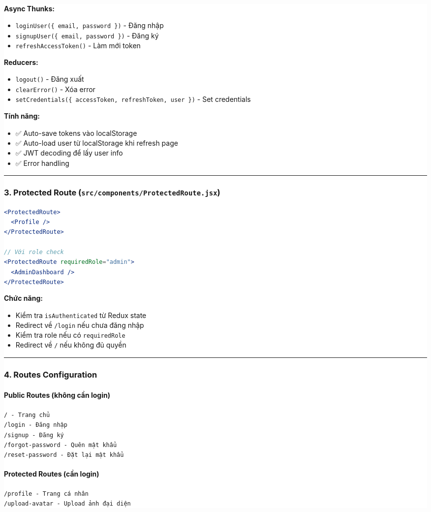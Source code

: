 **Async Thunks:**
- `loginUser({ email, password })` - Đăng nhập
- `signupUser({ email, password })` - Đăng ký
- `refreshAccessToken()` - Làm mới token

**Reducers:**
- `logout()` - Đăng xuất
- `clearError()` - Xóa error
- `setCredentials({ accessToken, refreshToken, user })` - Set credentials

**Tính năng:**
- ✅ Auto-save tokens vào localStorage
- ✅ Auto-load user từ localStorage khi refresh page
- ✅ JWT decoding để lấy user info
- ✅ Error handling

---

### 3. Protected Route (`src/components/ProtectedRoute.jsx`)

```jsx
<ProtectedRoute>
  <Profile />
</ProtectedRoute>

// Với role check
<ProtectedRoute requiredRole="admin">
  <AdminDashboard />
</ProtectedRoute>
```

**Chức năng:**
- Kiểm tra `isAuthenticated` từ Redux state
- Redirect về `/login` nếu chưa đăng nhập
- Kiểm tra role nếu có `requiredRole`
- Redirect về `/` nếu không đủ quyền

---

### 4. Routes Configuration

#### Public Routes (không cần login)
```
/ - Trang chủ
/login - Đăng nhập
/signup - Đăng ký
/forgot-password - Quên mật khẩu
/reset-password - Đặt lại mật khẩu
```

#### Protected Routes (cần login)
```
/profile - Trang cá nhân
/upload-avatar - Upload ảnh đại diện
```
